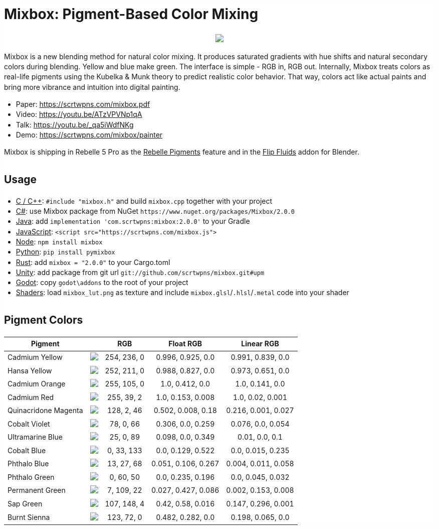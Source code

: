 # Mixbox: Pigment-Based Color Mixing

<p align="center">
  <img src="https://scrtwpns.com/mixbox/teaser.jpg"/>
</p>

Mixbox is a new blending method for natural color mixing. It produces saturated gradients with hue shifts and natural secondary colors during blending. Yellow and blue make green. The interface is simple - RGB in, RGB out. Internally, Mixbox treats colors as real-life pigments using the Kubelka & Munk theory to predict realistic color behavior. That way, colors act like actual paints and bring more vibrance and intuition into digital painting.

* Paper: https://scrtwpns.com/mixbox.pdf<br>
* Video: https://youtu.be/ATzVPVNp1qA<br>
* Talk: https://youtu.be/_qa5iWdfNKg<br>
* Demo: https://scrtwpns.com/mixbox/painter<br>

Mixbox is shipping in Rebelle 5 Pro as the [Rebelle Pigments](https://www.escapemotions.com/products/rebelle/about) feature and in the [Flip Fluids](https://flipfluids.com/) addon for Blender.

## Usage
- [C / C++](cpp): `#include "mixbox.h"` and build `mixbox.cpp` together with your project
- [C#](csharp): use Mixbox package from NuGet `https://www.nuget.org/packages/Mixbox/2.0.0`
- [Java](java): add `implementation 'com.scrtwpns:mixbox:2.0.0'` to your Gradle
- [JavaScript](javascript): `<script src="https://scrtwpns.com/mixbox.js">`
- [Node](javascript): `npm install mixbox`
- [Python](python): `pip install pymixbox`
- [Rust](rust): add `mixbox = "2.0.0"` to your Cargo.toml
- [Unity](unity): add package from git url `git://github.com/scrtwpns/mixbox.git#upm`
- [Godot](godot): copy `godot\addons` to the root of your project
- [Shaders](shaders): load `mixbox_lut.png` as texture and include `mixbox.glsl`/`.hlsl`/`.metal` code into your shader

## Pigment Colors
| Pigment |  | RGB | Float RGB | Linear RGB |
| --- | --- |:----:|:----:|:----:|
| Cadmium Yellow | <img src="https://scrtwpns.com/mixbox/pigments/cadmium_yellow.png"/> | 254, 236, 0  | 0.996, 0.925, 0.0 | 0.991, 0.839, 0.0 |
| Hansa Yellow | <img src="https://scrtwpns.com/mixbox/pigments/hansa_yellow.png"/> | 252, 211, 0  | 0.988, 0.827, 0.0 | 0.973, 0.651, 0.0 |
| Cadmium Orange | <img src="https://scrtwpns.com/mixbox/pigments/cadmium_orange.png"/> | 255, 105, 0  | 1.0, 0.412, 0.0 | 1.0, 0.141, 0.0 |
| Cadmium Red | <img src="https://scrtwpns.com/mixbox/pigments/cadmium_red.png"/> | 255, 39, 2  | 1.0, 0.153, 0.008 | 1.0, 0.02, 0.001 |
| Quinacridone Magenta | <img src="https://scrtwpns.com/mixbox/pigments/quinacridone_magenta.png"/> | 128, 2, 46  | 0.502, 0.008, 0.18 | 0.216, 0.001, 0.027 |
| Cobalt Violet | <img src="https://scrtwpns.com/mixbox/pigments/cobalt_violet.png"/> | 78, 0, 66  | 0.306, 0.0, 0.259 | 0.076, 0.0, 0.054 |
| Ultramarine Blue | <img src="https://scrtwpns.com/mixbox/pigments/ultramarine_blue.png"/> | 25, 0, 89  | 0.098, 0.0, 0.349 | 0.01, 0.0, 0.1 |
| Cobalt Blue | <img src="https://scrtwpns.com/mixbox/pigments/cobalt_blue.png"/> | 0, 33, 133  | 0.0, 0.129, 0.522 | 0.0, 0.015, 0.235 |
| Phthalo Blue | <img src="https://scrtwpns.com/mixbox/pigments/phthalo_blue.png"/> | 13, 27, 68  | 0.051, 0.106, 0.267 | 0.004, 0.011, 0.058 |
| Phthalo Green | <img src="https://scrtwpns.com/mixbox/pigments/phthalo_green.png"/> | 0, 60, 50  | 0.0, 0.235, 0.196 | 0.0, 0.045, 0.032 |
| Permanent Green | <img src="https://scrtwpns.com/mixbox/pigments/permanent_green.png"/> | 7, 109, 22  | 0.027, 0.427, 0.086 | 0.002, 0.153, 0.008 |
| Sap Green | <img src="https://scrtwpns.com/mixbox/pigments/sap_green.png"/> | 107, 148, 4  | 0.42, 0.58, 0.016 | 0.147, 0.296, 0.001 |
| Burnt Sienna | <img src="https://scrtwpns.com/mixbox/pigments/burnt_sienna.png"/> | 123, 72, 0  | 0.482, 0.282, 0.0 | 0.198, 0.065, 0.0 |
